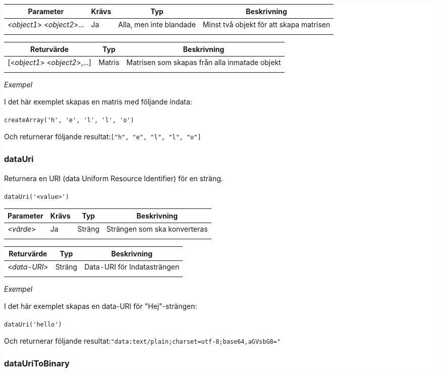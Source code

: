| Parameter | Krävs | Typ | Beskrivning |
| --------- | -------- | ---- | ----------- |
| <*object1*> <*object2*>... | Ja | Alla, men inte blandade | Minst två objekt för att skapa matrisen |
|||||

| Returvärde | Typ | Beskrivning |
| ------------ | ---- | ----------- |
| [<*object1*> <*object2*>,...] | Matris | Matrisen som skapas från alla inmatade objekt |
||||

*Exempel*

I det här exemplet skapas en matris med följande indata:

```
createArray('h', 'e', 'l', 'l', 'o')
```

Och returnerar följande resultat:`["h", "e", "l", "l", "o"]`

<a name="dataUri"></a>

### <a name="datauri"></a>dataUri

Returnera en URI (data Uniform Resource Identifier) för en sträng.

```
dataUri('<value>')
```

| Parameter | Krävs | Typ | Beskrivning |
| --------- | -------- | ---- | ----------- |
| <*värde*> | Ja | Sträng | Strängen som ska konverteras |
|||||

| Returvärde | Typ | Beskrivning |
| ------------ | ---- | ----------- |
| <*data-URI*> | Sträng | Data-URI för Indatasträngen |
||||

*Exempel*

I det här exemplet skapas en data-URI för "Hej"-strängen:

```
dataUri('hello')
```

Och returnerar följande resultat:`"data:text/plain;charset=utf-8;base64,aGVsbG8="`

<a name="dataUriToBinary"></a>

### <a name="datauritobinary"></a>dataUriToBinary
